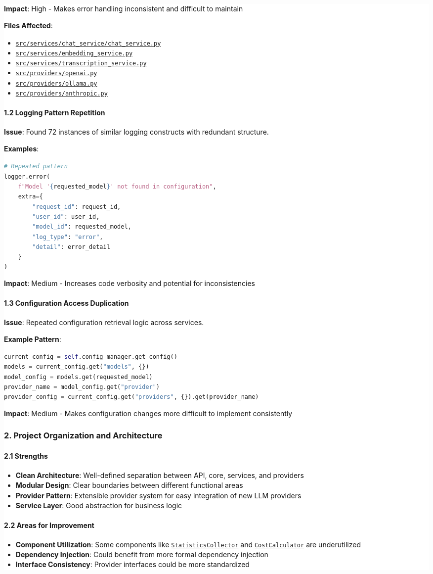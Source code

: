 **Impact**: High - Makes error handling inconsistent and difficult to maintain

**Files Affected**:
- [`src/services/chat_service/chat_service.py`](src/services/chat_service/chat_service.py)
- [`src/services/embedding_service.py`](src/services/embedding_service.py)
- [`src/services/transcription_service.py`](src/services/transcription_service.py)
- [`src/providers/openai.py`](src/providers/openai.py)
- [`src/providers/ollama.py`](src/providers/ollama.py)
- [`src/providers/anthropic.py`](src/providers/anthropic.py)

#### 1.2 Logging Pattern Repetition
**Issue**: Found 72 instances of similar logging constructs with redundant structure.

**Examples**:
```python
# Repeated pattern
logger.error(
    f"Model '{requested_model}' not found in configuration",
    extra={
        "request_id": request_id,
        "user_id": user_id,
        "model_id": requested_model,
        "log_type": "error",
        "detail": error_detail
    }
)
```

**Impact**: Medium - Increases code verbosity and potential for inconsistencies

#### 1.3 Configuration Access Duplication
**Issue**: Repeated configuration retrieval logic across services.

**Example Pattern**:
```python
current_config = self.config_manager.get_config()
models = current_config.get("models", {})
model_config = models.get(requested_model)
provider_name = model_config.get("provider")
provider_config = current_config.get("providers", {}).get(provider_name)
```

**Impact**: Medium - Makes configuration changes more difficult to implement consistently

### 2. Project Organization and Architecture

#### 2.1 Strengths
- **Clean Architecture**: Well-defined separation between API, core, services, and providers
- **Modular Design**: Clear boundaries between different functional areas
- **Provider Pattern**: Extensible provider system for easy integration of new LLM providers
- **Service Layer**: Good abstraction for business logic

#### 2.2 Areas for Improvement
- **Component Utilization**: Some components like [`StatisticsCollector`](src/services/chat_service/statistics_collector.py) and [`CostCalculator`](src/utils/cost_calculator.py) are underutilized
- **Dependency Injection**: Could benefit from more formal dependency injection
- **Interface Consistency**: Provider interfaces could be more standardized
